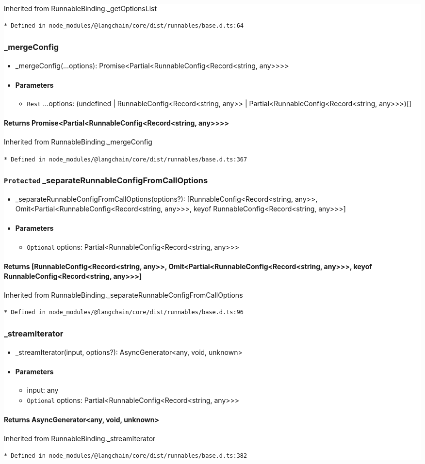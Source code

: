Inherited from RunnableBinding._getOptionsList

    * Defined in node_modules/@langchain/core/dist/runnables/base.d.ts:64



### _mergeConfig[](#_mergeConfig)

  * _mergeConfig(...options): Promise<Partial<RunnableConfig<Record<string, any>>>>[](#_mergeConfig._mergeConfig-1)
  * #### Parameters

    * `Rest` ...options: (undefined | RunnableConfig<Record<string, any>> | Partial<RunnableConfig<Record<string, any>>>)[]

#### Returns Promise<Partial<RunnableConfig<Record<string, any>>>>

Inherited from RunnableBinding._mergeConfig

    * Defined in node_modules/@langchain/core/dist/runnables/base.d.ts:367



### `Protected` _separateRunnableConfigFromCallOptions[](#_separateRunnableConfigFromCallOptions)

  * _separateRunnableConfigFromCallOptions(options?): [RunnableConfig<Record<string, any>>, Omit<Partial<RunnableConfig<Record<string, any>>>, keyof RunnableConfig<Record<string, any>>>][](#_separateRunnableConfigFromCallOptions._separateRunnableConfigFromCallOptions-1)
  * #### Parameters

    * `Optional` options: Partial<RunnableConfig<Record<string, any>>>

#### Returns [RunnableConfig<Record<string, any>>, Omit<Partial<RunnableConfig<Record<string, any>>>, keyof RunnableConfig<Record<string, any>>>]

Inherited from RunnableBinding._separateRunnableConfigFromCallOptions

    * Defined in node_modules/@langchain/core/dist/runnables/base.d.ts:96



### _streamIterator[](#_streamIterator)

  * _streamIterator(input, options?): AsyncGenerator<any, void, unknown>[](#_streamIterator._streamIterator-1)
  * #### Parameters

    * input: any
    * `Optional` options: Partial<RunnableConfig<Record<string, any>>>

#### Returns AsyncGenerator<any, void, unknown>

Inherited from RunnableBinding._streamIterator

    * Defined in node_modules/@langchain/core/dist/runnables/base.d.ts:382
